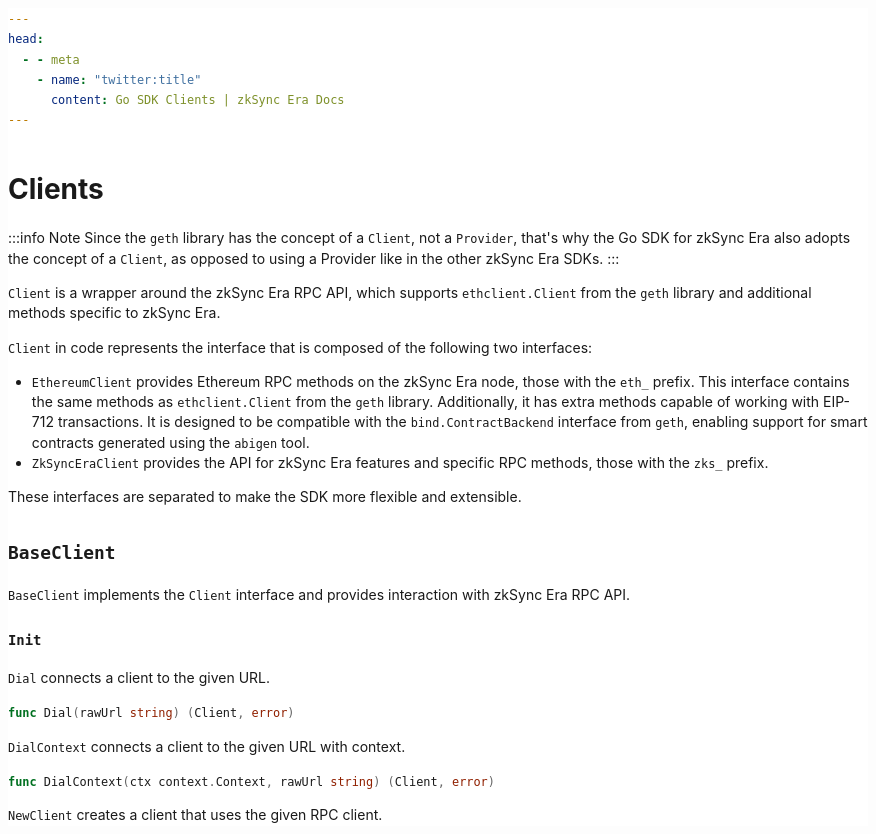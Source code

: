 ```yaml
---
head:
  - - meta
    - name: "twitter:title"
      content: Go SDK Clients | zkSync Era Docs
---
```


# Clients

:::info Note
Since the `geth` library has the concept of a `Client`, not a `Provider`, that's why the Go SDK for zkSync Era also adopts the concept of a
`Client`, as opposed to using a Provider like in the other zkSync Era SDKs.
:::

`Client` is a wrapper around the zkSync Era RPC API, which supports `ethclient.Client` from the `geth` library and additional methods
specific to zkSync Era.

`Client` in code represents the interface that is composed of the following two interfaces:

- `EthereumClient` provides Ethereum RPC methods on the zkSync Era node, those with the `eth_` prefix. This interface contains the same
  methods as `ethclient.Client` from the `geth` library. Additionally, it has extra methods capable of working with EIP-712 transactions. It
  is designed to be compatible with the `bind.ContractBackend` interface from `geth`, enabling support for smart contracts generated using the
  `abigen` tool.
- `ZkSyncEraClient` provides the API for zkSync Era features and specific RPC methods, those with the `zks_` prefix.

These interfaces are separated to make the SDK more flexible and extensible.

## `BaseClient`

`BaseClient` implements the `Client` interface and provides interaction with zkSync Era RPC API.

### `Init`

`Dial` connects a client to the given URL.

```go
func Dial(rawUrl string) (Client, error)
```

`DialContext` connects a client to the given URL with context.

```go
func DialContext(ctx context.Context, rawUrl string) (Client, error)
```

`NewClient` creates a client that uses the given RPC client.
